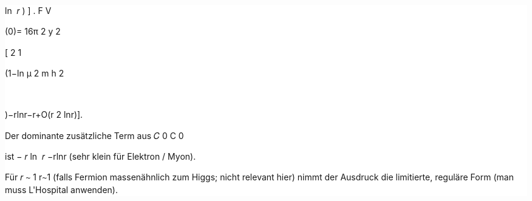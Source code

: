 ln
⁡
𝑟
)
]
.
F
V
	​

(0)=
16π
2
y
2
	​

[
2
1
	​

(1−ln
μ
2
m
h
2
	​

	​

)−rlnr−r+O(r
2
lnr)].

Der dominante zusätzliche Term aus 
𝐶
0
C
0
	​

 ist 
−
𝑟
ln
⁡
𝑟
−rlnr (sehr klein für Elektron / Myon).

Für 
𝑟
∼
1
r∼1 (falls Fermion massenähnlich zum Higgs; nicht relevant hier) nimmt der Ausdruck die limitierte, reguläre Form (man muss L'Hospital anwenden).
